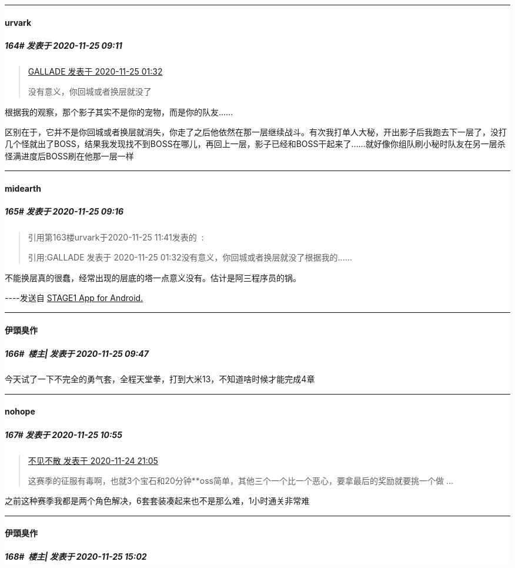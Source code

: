 
-----

####  urvark  
##### 164#       发表于 2020-11-25 09:11


<blockquote><a href="httphttps://bbs.saraba1st.com/2b/forum.php?mod=redirect&amp;goto=findpost&amp;pid=49509433&amp;ptid=1973274" target="_blank">GALLADE 发表于 2020-11-25 01:32</a>

没有意义，你回城或者换层就没了</blockquote>
根据我的观察，那个影子其实不是你的宠物，而是你的队友……


区别在于，它并不是你回城或者换层就消失，你走了之后他依然在那一层继续战斗。有次我打单人大秘，开出影子后我跑去下一层了，没打几个怪就出了BOSS，结果我发现找不到BOSS在哪儿，再回上一层，影子已经和BOSS干起来了……就好像你组队刷小秘时队友在另一层杀怪满进度后BOSS刷在他那一层一样


-----

####  midearth  
##### 165#       发表于 2020-11-25 09:16


<blockquote>引用第163楼urvark于2020-11-25 11:41发表的  :

引用:GALLADE 发表于 2020-11-25 01:32没有意义，你回城或者换层就没了根据我的......</blockquote>不能换层真的很蠢，经常出现的层底的塔一点意义没有。估计是阿三程序员的锅。


----发送自 [STAGE1 App for Android.](http://stage1.5j4m.com/?1.36)


-----

####  伊頭臭作  
##### 166#         楼主| 发表于 2020-11-25 09:47


今天试了一下不完全的勇气套，全程天堂拳，打到大米13，不知道啥时候才能完成4章


-----

####  nohope  
##### 167#       发表于 2020-11-25 10:55


<blockquote><a href="httphttps://bbs.saraba1st.com/2b/forum.php?mod=redirect&amp;goto=findpost&amp;pid=49507050&amp;ptid=1973274" target="_blank">不见不散 发表于 2020-11-24 21:05</a>

这赛季的征服有毒啊，也就3个宝石和20分钟**oss简单，其他三个一个比一个恶心，要拿最后的奖励就要挑一个做 ...</blockquote>
之前这种赛季我都是两个角色解决，6套套装凑起来也不是那么难，1小时通关非常难


-----

####  伊頭臭作  
##### 168#         楼主| 发表于 2020-11-25 15:02
